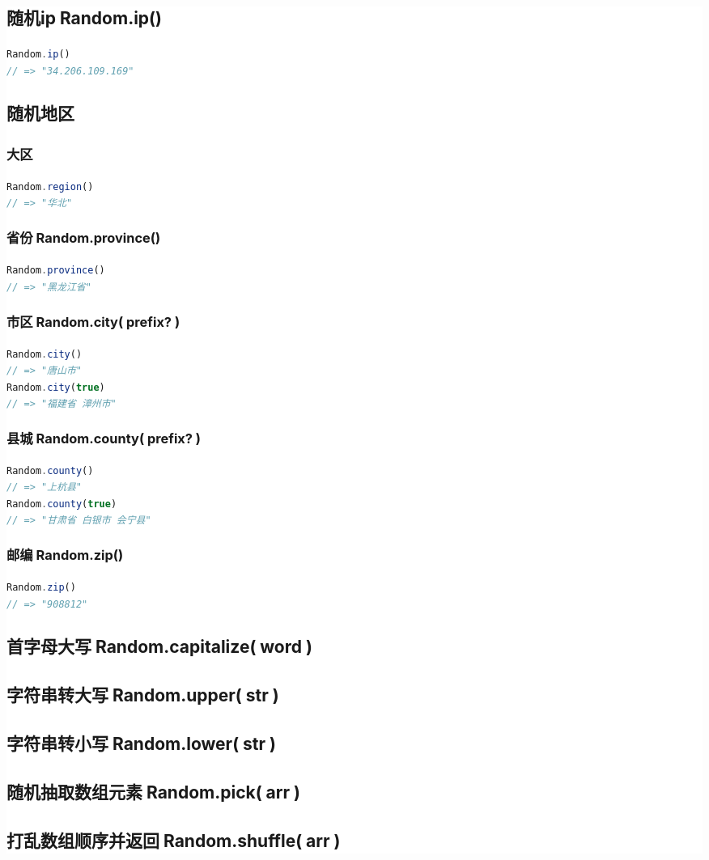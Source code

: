 ## 随机ip Random.ip()

```js
Random.ip()
// => "34.206.109.169"
```

## 随机地区 

### 大区 

```js
Random.region()
// => "华北"
```

### 省份 Random.province()

```js
Random.province()
// => "黑龙江省"
```

### 市区 Random.city( prefix? )

```js
Random.city()
// => "唐山市"
Random.city(true)
// => "福建省 漳州市"
```

### 县城 Random.county( prefix? )

```js
Random.county()
// => "上杭县"
Random.county(true)
// => "甘肃省 白银市 会宁县"
```

### 邮编 Random.zip()

```js
Random.zip()
// => "908812"
```

## 首字母大写 Random.capitalize( word )
## 字符串转大写 Random.upper( str )
## 字符串转小写 Random.lower( str )
## 随机抽取数组元素 Random.pick( arr )
## 打乱数组顺序并返回 Random.shuffle( arr )
